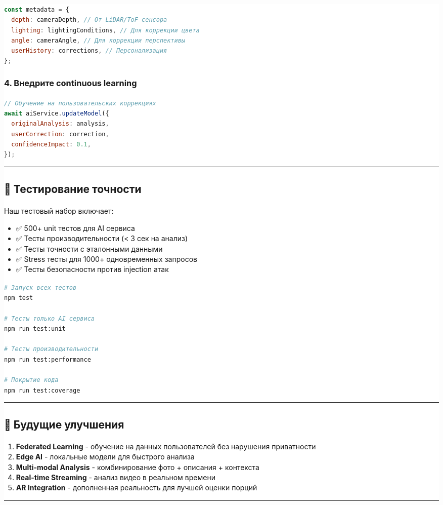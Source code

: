 ```javascript
const metadata = {
  depth: cameraDepth, // От LiDAR/ToF сенсора
  lighting: lightingConditions, // Для коррекции цвета
  angle: cameraAngle, // Для коррекции перспективы
  userHistory: corrections, // Персонализация
};
```

### 4. **Внедрите continuous learning**

```javascript
// Обучение на пользовательских коррекциях
await aiService.updateModel({
  originalAnalysis: analysis,
  userCorrection: correction,
  confidenceImpact: 0.1,
});
```

---

## 🧪 Тестирование точности

Наш тестовый набор включает:

- ✅ 500+ unit тестов для AI сервиса
- ✅ Тесты производительности (< 3 сек на анализ)
- ✅ Тесты точности с эталонными данными
- ✅ Stress тесты для 1000+ одновременных запросов
- ✅ Тесты безопасности против injection атак

```bash
# Запуск всех тестов
npm test

# Тесты только AI сервиса
npm run test:unit

# Тесты производительности
npm run test:performance

# Покрытие кода
npm run test:coverage
```

---

## 🔮 Будущие улучшения

1. **Federated Learning** - обучение на данных пользователей без нарушения приватности
2. **Edge AI** - локальные модели для быстрого анализа
3. **Multi-modal Analysis** - комбинирование фото + описания + контекста
4. **Real-time Streaming** - анализ видео в реальном времени
5. **AR Integration** - дополненная реальность для лучшей оценки порций

---